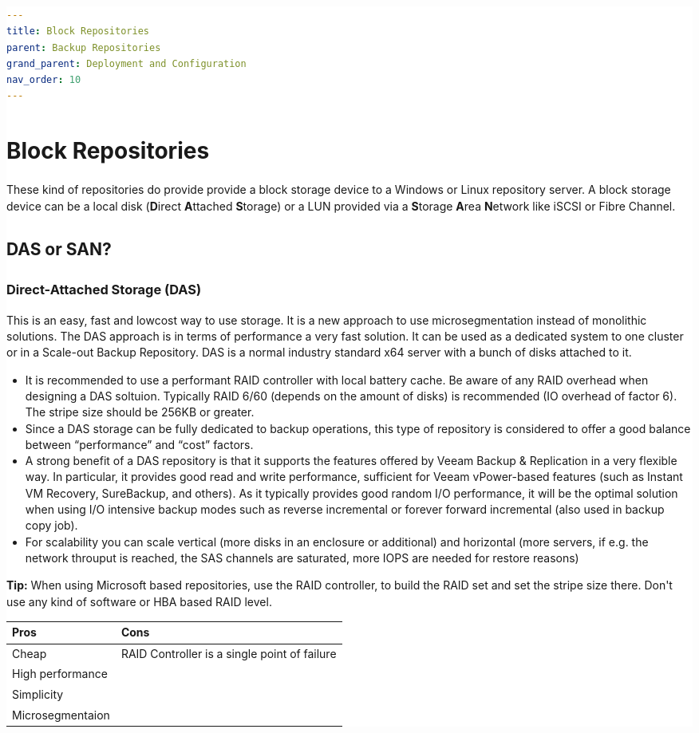 ```yaml
---
title: Block Repositories
parent: Backup Repositories
grand_parent: Deployment and Configuration
nav_order: 10
---
```


# Block Repositories

These kind of repositories do provide provide a block storage device to a Windows or Linux
repository server. A block storage device can be a local disk (**D**irect **A**ttached
**S**torage) or a LUN provided via a **S**torage **A**rea **N**etwork like iSCSI or Fibre Channel.

## DAS or SAN?

### Direct-Attached Storage (DAS)

This is an easy, fast and lowcost way to use storage. It is a new approach to use microsegmentation
instead of monolithic solutions. The DAS approach is in terms of performance a very fast solution.
It can be used as a dedicated system to one cluster or in a Scale-out Backup Repository. DAS is a
normal industry standard x64 server with a bunch of disks attached to it.

- It is recommended to use a performant RAID controller with local battery cache. Be aware of any
  RAID overhead when designing a DAS soltuion. Typically RAID 6/60 (depends on the amount of disks) is
  recommended (IO overhead of factor 6). The stripe size should be 256KB or greater.
- Since a DAS storage can be fully dedicated to backup operations, this type of repository is
  considered to offer a good balance between “performance” and “cost” factors.
- A strong benefit of a DAS repository is that it supports the features offered by Veeam Backup &
  Replication in a very flexible way. In particular, it provides good read and write performance,
  sufficient for Veeam vPower-based features (such as Instant VM Recovery, SureBackup, and others).
  As it typically provides good random I/O performance, it will be the optimal solution when using I/O
  intensive backup modes such as reverse incremental or forever forward incremental (also used in
  backup copy job).
- For scalability you can scale vertical (more disks in an enclosure or additional) and horizontal
  (more servers, if e.g. the network throuput is reached, the SAS channels are saturated, more IOPS
  are needed for restore reasons)

**Tip:** When using Microsoft based repositories, use the RAID controller, to build the RAID set and
set the stripe size there. Don't use any kind of software or HBA based RAID level.

| Pros             | Cons                                         |
| :--------------- | :------------------------------------------- |
| Cheap            | RAID Controller is a single point of failure |
| High performance |                                              |
| Simplicity       |                                              |
| Microsegmentaion |                                              |
